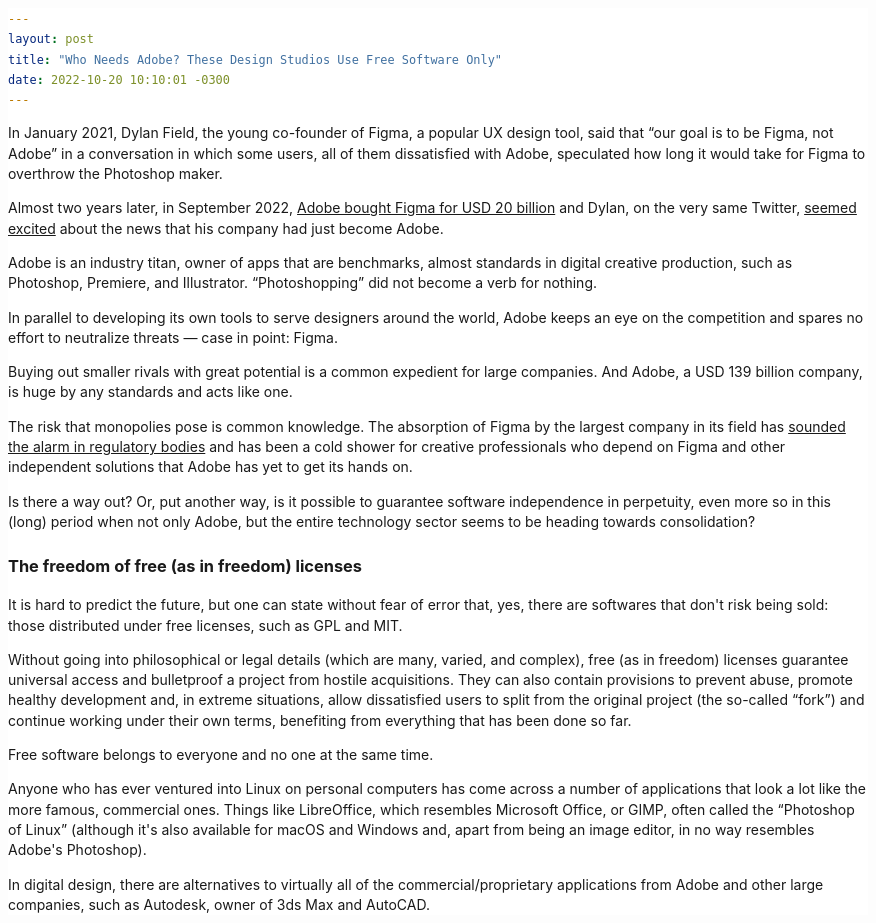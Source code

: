 ```yaml
---
layout: post
title: "Who Needs Adobe? These Design Studios Use Free Software Only"
date: 2022-10-20 10:10:01 -0300
---
```

In January 2021, Dylan Field, the young co-founder of Figma, a popular UX design tool, said that “our goal is to be Figma, not Adobe” in a conversation in which some users, all of them dissatisfied with Adobe, speculated how long it would take for Figma to overthrow the Photoshop maker.

Almost two years later, in September 2022, [Adobe bought Figma for USD&nbsp;20&nbsp;billion](https://news.adobe.com/news/news-details/2022/Adobe-to-Acquire-Figma/default.aspx) and Dylan, on the very same Twitter, [seemed excited](https://twitter.com/kateconger/status/1570443995540779008) about the news that his company had just become Adobe.

Adobe is an industry titan, owner of apps that are benchmarks, almost standards in digital creative production, such as Photoshop, Premiere, and Illustrator. “Photoshopping” did not become a verb for nothing.

In parallel to developing its own tools to serve designers around the world, Adobe keeps an eye on the competition and spares no effort to neutralize threats — case in point: Figma.

Buying out smaller rivals with great potential is a common expedient for large companies. And Adobe, a USD 139 billion company, is huge by any standards and acts like one.

The risk that monopolies pose is common knowledge. The absorption of Figma by the largest company in its field has [sounded the alarm in regulatory bodies](https://www.axios.com/2022/09/19/adobe-figma-deal-likely-to-attract-antitrust-scrutiny) and has been a cold shower for creative professionals who depend on Figma and other independent solutions that Adobe has yet to get its hands on.

Is there a way out? Or, put another way, is it possible to guarantee software independence in perpetuity, even more so in this (long) period when not only Adobe, but the entire technology sector seems to be heading towards consolidation?

### The freedom of free (as in freedom) licenses

It is hard to predict the future, but one can state without fear of error that, yes, there are softwares that don't risk being sold: those distributed under free licenses, such as GPL and MIT.

Without going into philosophical or legal details (which are many, varied, and complex), free (as in freedom) licenses guarantee universal access and bulletproof a project from hostile acquisitions. They can also contain provisions to prevent abuse, promote healthy development and, in extreme situations, allow dissatisfied users to split from the original project (the so-called “fork”) and continue working under their own terms, benefiting from everything that has been done so far.

Free software belongs to everyone and no one at the same time.

Anyone who has ever ventured into Linux on personal computers has come across a number of applications that look a lot like the more famous, commercial ones. Things like LibreOffice, which resembles Microsoft Office, or GIMP, often called the “Photoshop of Linux” (although it's also available for macOS and Windows and, apart from being an image editor, in no way resembles Adobe's Photoshop).

In digital design, there are alternatives to virtually all of the commercial/proprietary applications from Adobe and other large companies, such as Autodesk, owner of 3ds Max and AutoCAD.
